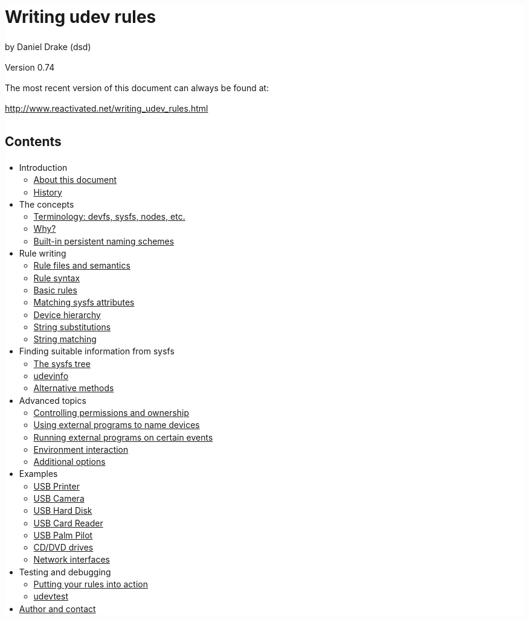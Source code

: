 # Writing udev rules

by Daniel Drake (dsd)

Version 0.74

The most recent version of this document can always be found at: 

http://www.reactivated.net/writing_udev_rules.html



## Contents

- Introduction
  - [About this document](http://www.reactivated.net/writing_udev_rules.html#about)
  - [History](http://www.reactivated.net/writing_udev_rules.html#history)
- The concepts
  - [Terminology: devfs, sysfs, nodes, etc.](http://www.reactivated.net/writing_udev_rules.html#terminology)
  - [Why?](http://www.reactivated.net/writing_udev_rules.html#why)
  - [Built-in persistent naming schemes](http://www.reactivated.net/writing_udev_rules.html#builtin)
- Rule writing
  - [Rule files and semantics](http://www.reactivated.net/writing_udev_rules.html#syntax)
  - [Rule syntax](http://www.reactivated.net/writing_udev_rules.html#syntax)
  - [Basic rules](http://www.reactivated.net/writing_udev_rules.html#basic)
  - [Matching sysfs attributes](http://www.reactivated.net/writing_udev_rules.html#sysfsmatch)
  - [Device hierarchy](http://www.reactivated.net/writing_udev_rules.html#hierarchy)
  - [String substitutions](http://www.reactivated.net/writing_udev_rules.html#strsubst)
  - [String matching](http://www.reactivated.net/writing_udev_rules.html#strmatch)
- Finding suitable information from sysfs
  - [The sysfs tree](http://www.reactivated.net/writing_udev_rules.html#sysfstree)
  - [udevinfo](http://www.reactivated.net/writing_udev_rules.html#udevinfo)
  - [Alternative methods](http://www.reactivated.net/writing_udev_rules.html#sysfsalt)
- Advanced topics
  - [Controlling permissions and ownership](http://www.reactivated.net/writing_udev_rules.html#ownership)
  - [Using external programs to name devices](http://www.reactivated.net/writing_udev_rules.html#external-naming)
  - [Running external programs on certain events](http://www.reactivated.net/writing_udev_rules.html#external-run)
  - [Environment interaction](http://www.reactivated.net/writing_udev_rules.html#env)
  - [Additional options](http://www.reactivated.net/options)
- Examples
  - [USB Printer](http://www.reactivated.net/writing_udev_rules.html#example-printer)
  - [USB Camera](http://www.reactivated.net/writing_udev_rules.html#example-camera)
  - [USB Hard Disk](http://www.reactivated.net/writing_udev_rules.html#example-usbhdd)
  - [USB Card Reader](http://www.reactivated.net/writing_udev_rules.html#example-usbcardreader)
  - [USB Palm Pilot](http://www.reactivated.net/writing_udev_rules.html#example-pilot)
  - [CD/DVD drives](http://www.reactivated.net/writing_udev_rules.html#example-cdrom)
  - [Network interfaces](http://www.reactivated.net/writing_udev_rules.html#example-netif)
- Testing and debugging
  - [Putting your rules into action](http://www.reactivated.net/writing_udev_rules.html#testing)
  - [udevtest](http://www.reactivated.net/writing_udev_rules.html#udevtest)
- [Author and contact](http://www.reactivated.net/writing_udev_rules.html#author)
